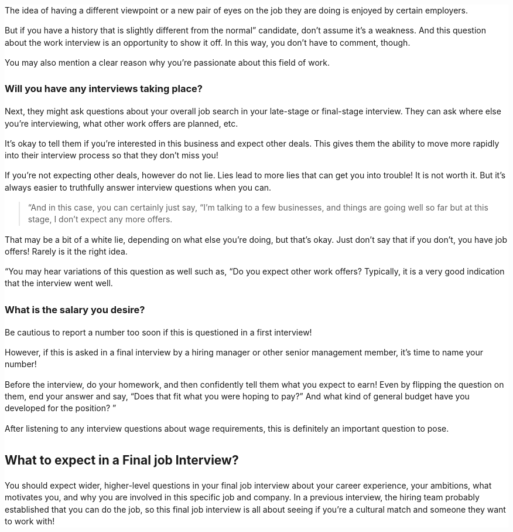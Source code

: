 The idea of having a different viewpoint or a new pair of eyes on the job they are doing is enjoyed by certain employers.

But if you have a history that is slightly different from the normal&#8221; candidate, don&#8217;t assume it&#8217;s a weakness. And this question about the work interview is an opportunity to show it off. In this way, you don&#8217;t have to comment, though.

You may also mention a clear reason why you&#8217;re passionate about this field of work.

### Will you have any interviews taking place?

Next, they might ask questions about your overall job search in your late-stage or final-stage interview. They can ask where else you&#8217;re interviewing, what other work offers are planned, etc.

It&#8217;s okay to tell them if you&#8217;re interested in this business and expect other deals. This gives them the ability to move more rapidly into their interview process so that they don&#8217;t miss you!

If you&#8217;re not expecting other deals, however do not lie. Lies lead to more lies that can get you into trouble! It is not worth it. But it&#8217;s always easier to truthfully answer interview questions when you can.

<blockquote class="wp-block-quote">
  <p>
    &#8220;And in this case, you can certainly just say, &#8220;I&#8217;m talking to a few businesses, and things are going well so far but at this stage, I don&#8217;t expect any more offers.
  </p>
</blockquote>

That may be a bit of a white lie, depending on what else you&#8217;re doing, but that&#8217;s okay. Just don&#8217;t say that if you don&#8217;t, you have job offers! Rarely is it the right idea.

&#8220;You may hear variations of this question as well such as, &#8220;Do you expect other work offers? Typically, it is a very good indication that the interview went well.

### What is the salary you desire?

Be cautious to report a number too soon if this is questioned in a first interview!

However, if this is asked in a final interview by a hiring manager or other senior management member, it&#8217;s time to name your number!

Before the interview, do your homework, and then confidently tell them what you expect to earn! Even by flipping the question on them, end your answer and say, &#8220;Does that fit what you were hoping to pay?&#8221; And what kind of general budget have you developed for the position? ”

After listening to any interview questions about wage requirements, this is definitely an important question to pose.

## What to expect in a Final job Interview?

You should expect wider, higher-level questions in your final job interview about your career experience, your ambitions, what motivates you, and why you are involved in this specific job and company. In a previous interview, the hiring team probably established that you can do the job, so this final job interview is all about seeing if you&#8217;re a cultural match and someone they want to work with!


